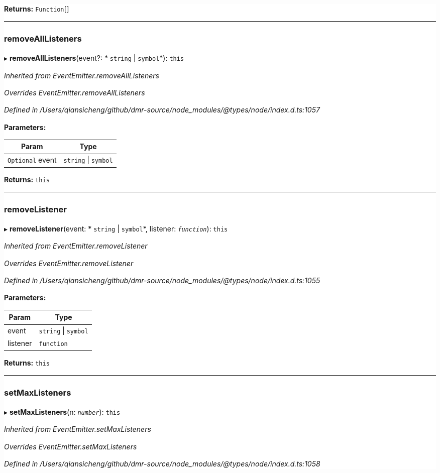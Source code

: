 **Returns:** `Function`[]

___
<a id="removealllisteners"></a>

###  removeAllListeners

▸ **removeAllListeners**(event?: * `string` &#124; `symbol`*): `this`

*Inherited from EventEmitter.removeAllListeners*

*Overrides EventEmitter.removeAllListeners*

*Defined in /Users/qiansicheng/github/dmr-source/node_modules/@types/node/index.d.ts:1057*

**Parameters:**

| Param | Type |
| ------ | ------ |
| `Optional` event |  `string` &#124; `symbol`|

**Returns:** `this`

___
<a id="removelistener"></a>

###  removeListener

▸ **removeListener**(event: * `string` &#124; `symbol`*, listener: *`function`*): `this`

*Inherited from EventEmitter.removeListener*

*Overrides EventEmitter.removeListener*

*Defined in /Users/qiansicheng/github/dmr-source/node_modules/@types/node/index.d.ts:1055*

**Parameters:**

| Param | Type |
| ------ | ------ |
| event |  `string` &#124; `symbol`|
| listener | `function` |

**Returns:** `this`

___
<a id="setmaxlisteners"></a>

###  setMaxListeners

▸ **setMaxListeners**(n: *`number`*): `this`

*Inherited from EventEmitter.setMaxListeners*

*Overrides EventEmitter.setMaxListeners*

*Defined in /Users/qiansicheng/github/dmr-source/node_modules/@types/node/index.d.ts:1058*
